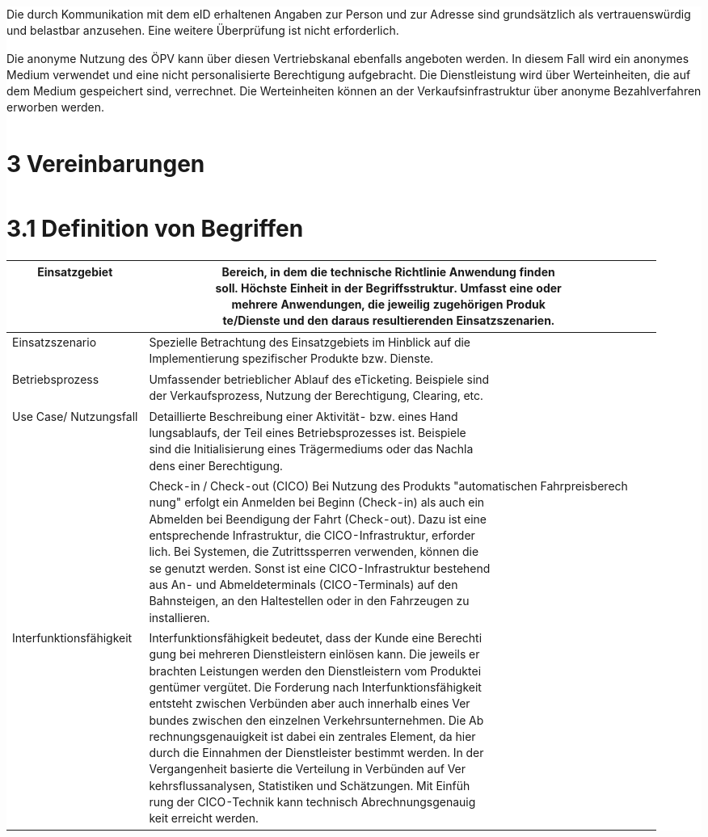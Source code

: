 Die durch Kommunikation mit dem eID erhaltenen Angaben zur Person und zur Adresse sind grundsätzlich als vertrauenswürdig und belastbar anzusehen. Eine weitere Überprüfung ist nicht erforderlich.

Die anonyme Nutzung des ÖPV kann über diesen Vertriebskanal ebenfalls angeboten werden. In diesem Fall wird ein anonymes Medium verwendet und eine nicht personalisierte Berechtigung aufgebracht. Die Dienstleistung wird über Werteinheiten, die auf dem Medium gespeichert sind, verrechnet. Die Werteinheiten können an der Verkaufsinfrastruktur über anonyme Bezahlverfahren erworben werden.

# <span id="page-19-0"></span>**3 Vereinbarungen**

# **3.1 Definition von Begriffen**

| Einsatzgebiet           | Bereich, in dem die technische Richtlinie Anwendung finden<br>soll. Höchste Einheit in der Begriffsstruktur. Umfasst eine oder<br>mehrere Anwendungen, die jeweilig zugehörigen Produk<br>te/Dienste und den daraus resultierenden Einsatzszenarien.                                                                                                                                                                                                                                                                                                                                                                                                                                                                                          |  |  |
|-------------------------|-----------------------------------------------------------------------------------------------------------------------------------------------------------------------------------------------------------------------------------------------------------------------------------------------------------------------------------------------------------------------------------------------------------------------------------------------------------------------------------------------------------------------------------------------------------------------------------------------------------------------------------------------------------------------------------------------------------------------------------------------|--|--|
| Einsatzszenario         | Spezielle Betrachtung des Einsatzgebiets im Hinblick auf die<br>Implementierung spezifischer Produkte bzw. Dienste.                                                                                                                                                                                                                                                                                                                                                                                                                                                                                                                                                                                                                           |  |  |
| Betriebsprozess         | Umfassender betrieblicher Ablauf des eTicketing. Beispiele sind<br>der Verkaufsprozess, Nutzung der Berechtigung, Clearing, etc.                                                                                                                                                                                                                                                                                                                                                                                                                                                                                                                                                                                                              |  |  |
| Use Case/ Nutzungsfall  | Detaillierte Beschreibung einer Aktivität- bzw. eines Hand<br>lungsablaufs, der Teil eines Betriebsprozesses ist. Beispiele<br>sind die Initialisierung eines Trägermediums oder das Nachla<br>dens einer Berechtigung.                                                                                                                                                                                                                                                                                                                                                                                                                                                                                                                       |  |  |
|                         | Check-in / Check-out (CICO) Bei Nutzung des Produkts "automatischen Fahrpreisberech<br>nung" erfolgt ein Anmelden bei Beginn (Check-in) als auch ein<br>Abmelden bei Beendigung der Fahrt (Check-out). Dazu ist eine<br>entsprechende Infrastruktur, die CICO-Infrastruktur, erforder<br>lich. Bei Systemen, die Zutrittssperren verwenden, können die<br>se genutzt werden. Sonst ist eine CICO-Infrastruktur bestehend<br>aus An- und Abmeldeterminals (CICO-Terminals) auf den<br>Bahnsteigen, an den Haltestellen oder in den Fahrzeugen zu<br>installieren.                                                                                                                                                                              |  |  |
| Interfunktionsfähigkeit | Interfunktionsfähigkeit bedeutet, dass der Kunde eine Berechti<br>gung bei mehreren Dienstleistern einlösen kann. Die jeweils er<br>brachten Leistungen werden den Dienstleistern vom Produktei<br>gentümer vergütet. Die Forderung nach Interfunktionsfähigkeit<br>entsteht zwischen Verbünden aber auch innerhalb eines Ver<br>bundes zwischen den einzelnen Verkehrsunternehmen. Die Ab<br>rechnungsgenauigkeit ist dabei ein zentrales Element, da hier<br>durch die Einnahmen der Dienstleister bestimmt werden. In der<br>Vergangenheit basierte die Verteilung in Verbünden auf Ver<br>kehrsflussanalysen, Statistiken und Schätzungen. Mit Einfüh<br>rung der CICO-Technik kann technisch Abrechnungsgenauig<br>keit erreicht werden. |  |  |